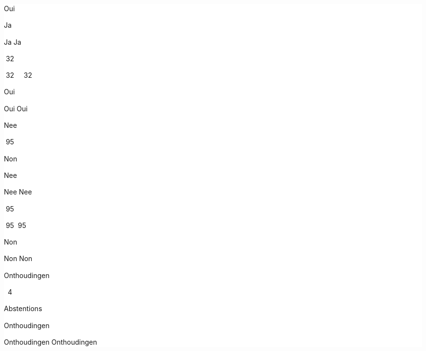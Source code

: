 Oui



Ja

Ja
Ja


 32

 32
 
 
32


Oui

Oui
Oui



Nee


 95


Non



Nee

Nee
Nee


 95

 95
 95
 


Non

Non
Non



Onthoudingen


  4


Abstentions



Onthoudingen

Onthoudingen
Onthoudingen
